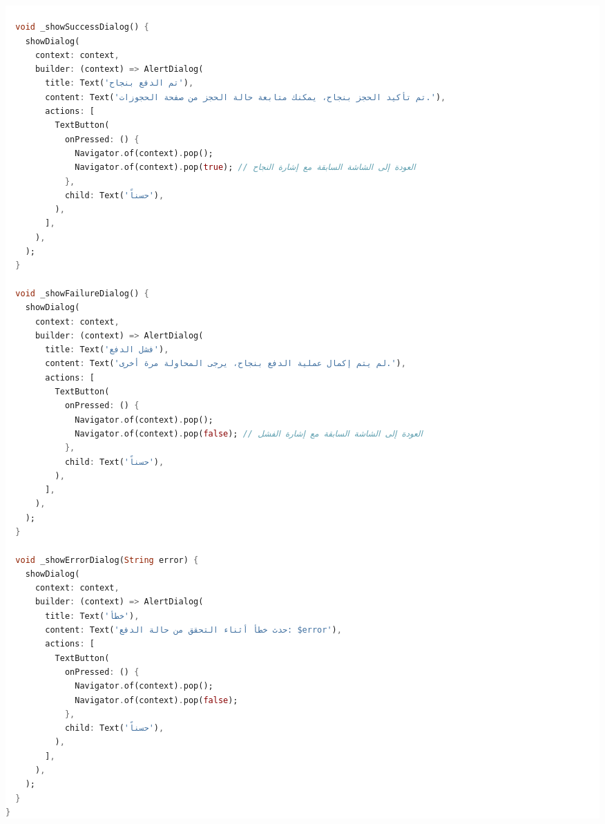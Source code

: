 ```dart
  
  void _showSuccessDialog() {
    showDialog(
      context: context,
      builder: (context) => AlertDialog(
        title: Text('تم الدفع بنجاح'),
        content: Text('تم تأكيد الحجز بنجاح، يمكنك متابعة حالة الحجز من صفحة الحجوزات.'),
        actions: [
          TextButton(
            onPressed: () {
              Navigator.of(context).pop();
              Navigator.of(context).pop(true); // العودة إلى الشاشة السابقة مع إشارة النجاح
            },
            child: Text('حسناً'),
          ),
        ],
      ),
    );
  }
  
  void _showFailureDialog() {
    showDialog(
      context: context,
      builder: (context) => AlertDialog(
        title: Text('فشل الدفع'),
        content: Text('لم يتم إكمال عملية الدفع بنجاح، يرجى المحاولة مرة أخرى.'),
        actions: [
          TextButton(
            onPressed: () {
              Navigator.of(context).pop();
              Navigator.of(context).pop(false); // العودة إلى الشاشة السابقة مع إشارة الفشل
            },
            child: Text('حسناً'),
          ),
        ],
      ),
    );
  }
  
  void _showErrorDialog(String error) {
    showDialog(
      context: context,
      builder: (context) => AlertDialog(
        title: Text('خطأ'),
        content: Text('حدث خطأ أثناء التحقق من حالة الدفع: $error'),
        actions: [
          TextButton(
            onPressed: () {
              Navigator.of(context).pop();
              Navigator.of(context).pop(false);
            },
            child: Text('حسناً'),
          ),
        ],
      ),
    );
  }
}
```
